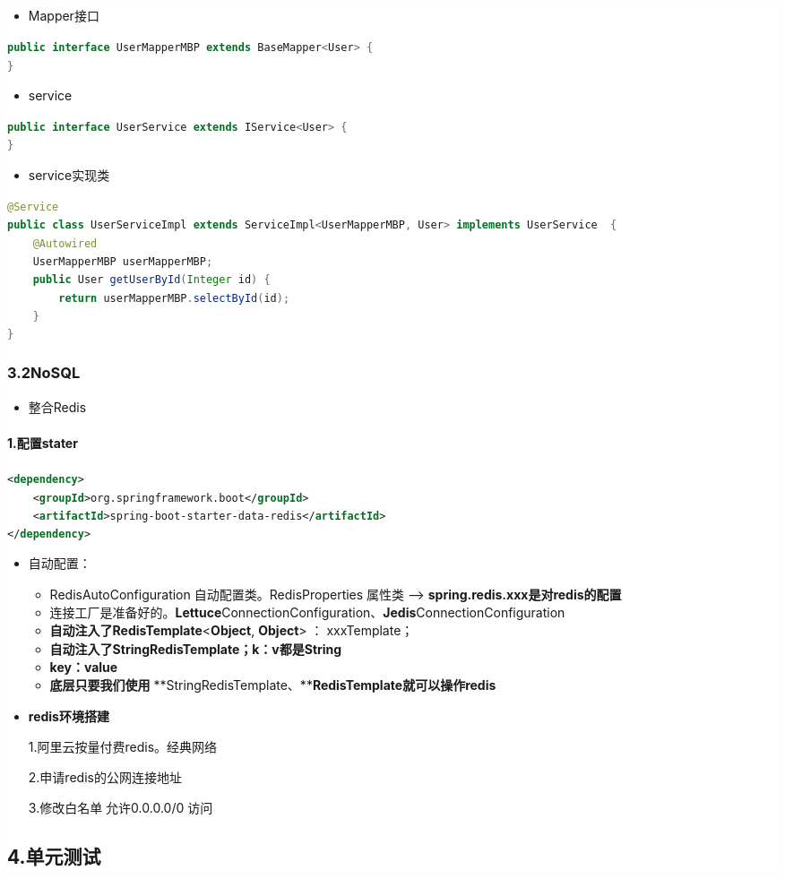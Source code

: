 - Mapper接口

```java
public interface UserMapperMBP extends BaseMapper<User> {
}
```

- service

```java
public interface UserService extends IService<User> {
}
```

- service实现类

```java
@Service
public class UserServiceImpl extends ServiceImpl<UserMapperMBP, User> implements UserService  {
    @Autowired
    UserMapperMBP userMapperMBP;
    public User getUserById(Integer id) {
        return userMapperMBP.selectById(id);
    }
}
```

### 3.2NoSQL



- 整合Redis

#### 1.配置stater

```xml
<dependency>
    <groupId>org.springframework.boot</groupId>
    <artifactId>spring-boot-starter-data-redis</artifactId>
</dependency>
```

- 自动配置：
  - RedisAutoConfiguration 自动配置类。RedisProperties 属性类 --> **spring.redis.xxx是对redis的配置**
  - 连接工厂是准备好的。**Lettuce**ConnectionConfiguration、**Jedis**ConnectionConfiguration
  - **自动注入了RedisTemplate**<**Object**, **Object**> ： xxxTemplate；
  - **自动注入了StringRedisTemplate；k：v都是String**
  - **key：value**
  - **底层只要我们使用** **StringRedisTemplate、****RedisTemplate就可以操作redis**

- **redis环境搭建**

  1.阿里云按量付费redis。经典网络

  2.申请redis的公网连接地址

  3.修改白名单  允许0.0.0.0/0 访问

## 4.单元测试
